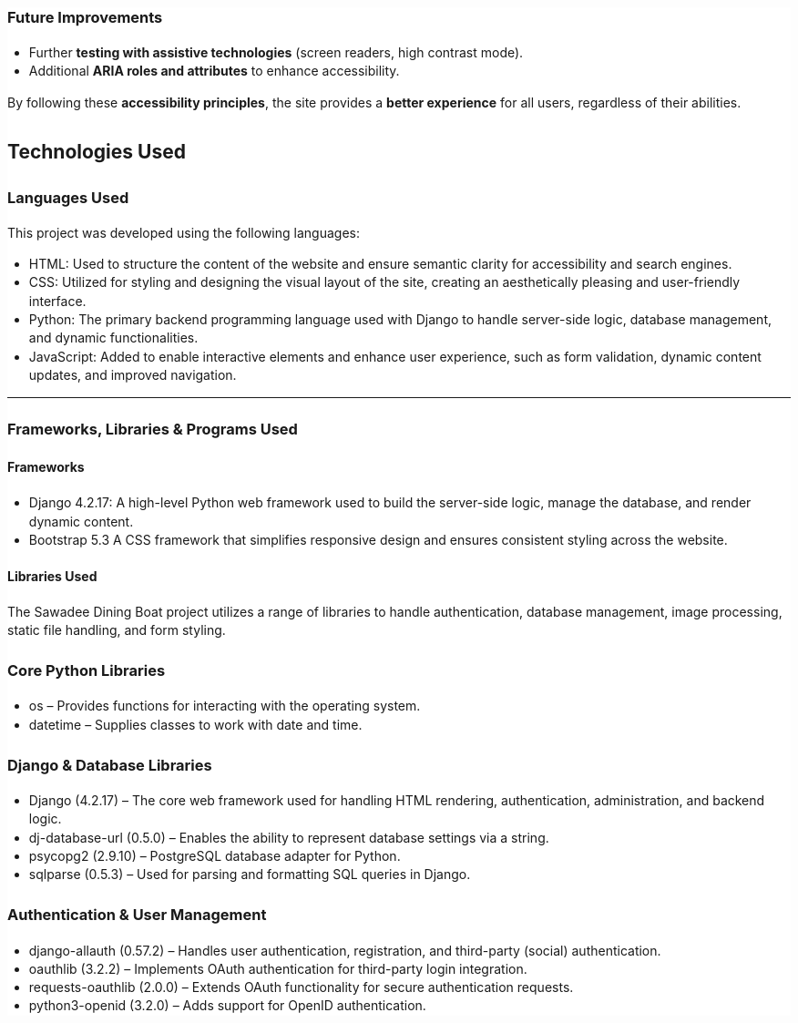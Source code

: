 ### Future Improvements
- Further **testing with assistive technologies** (screen readers, high contrast mode).
- Additional **ARIA roles and attributes** to enhance accessibility.

By following these **accessibility principles**, the site provides a **better experience** for all users, regardless of their abilities.


## Technologies Used

### Languages Used

This project was developed using the following languages:
  * HTML: Used to structure the content of the website and ensure semantic clarity for accessibility and search engines.
  * CSS: Utilized for styling and designing the visual layout of the site, creating an aesthetically pleasing and user-friendly interface.
  * Python: The primary backend programming language used with Django to handle server-side logic, database management, and dynamic functionalities.
  * JavaScript: Added to enable interactive elements and enhance user experience, such as form validation, dynamic content updates, and improved navigation.

---

### Frameworks, Libraries & Programs Used

#### Frameworks

 * Django 4.2.17: A high-level Python web framework used to build the server-side logic, manage the database, and render dynamic content.
 * Bootstrap 5.3 A CSS framework that simplifies responsive design and ensures consistent styling across the website.


#### Libraries Used


The Sawadee Dining Boat project utilizes a range of libraries to handle authentication, database management, image processing, static file handling, and form styling.

### Core Python Libraries
- os – Provides functions for interacting with the operating system.
- datetime – Supplies classes to work with date and time.

### Django & Database Libraries
- Django (4.2.17) – The core web framework used for handling HTML rendering, authentication, administration, and backend logic.
- dj-database-url (0.5.0) – Enables the ability to represent database settings via a string.
- psycopg2 (2.9.10) – PostgreSQL database adapter for Python.
- sqlparse (0.5.3) – Used for parsing and formatting SQL queries in Django.

### Authentication & User Management
- django-allauth (0.57.2) – Handles user authentication, registration, and third-party (social) authentication.
- oauthlib (3.2.2) – Implements OAuth authentication for third-party login integration.
- requests-oauthlib (2.0.0) – Extends OAuth functionality for secure authentication requests.
- python3-openid (3.2.0) – Adds support for OpenID authentication.
